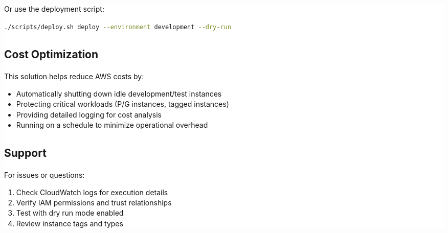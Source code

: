 Or use the deployment script:
```bash
./scripts/deploy.sh deploy --environment development --dry-run
```

## Cost Optimization

This solution helps reduce AWS costs by:
- Automatically shutting down idle development/test instances
- Protecting critical workloads (P/G instances, tagged instances)
- Providing detailed logging for cost analysis
- Running on a schedule to minimize operational overhead

## Support

For issues or questions:
1. Check CloudWatch logs for execution details
2. Verify IAM permissions and trust relationships  
3. Test with dry run mode enabled
4. Review instance tags and types


